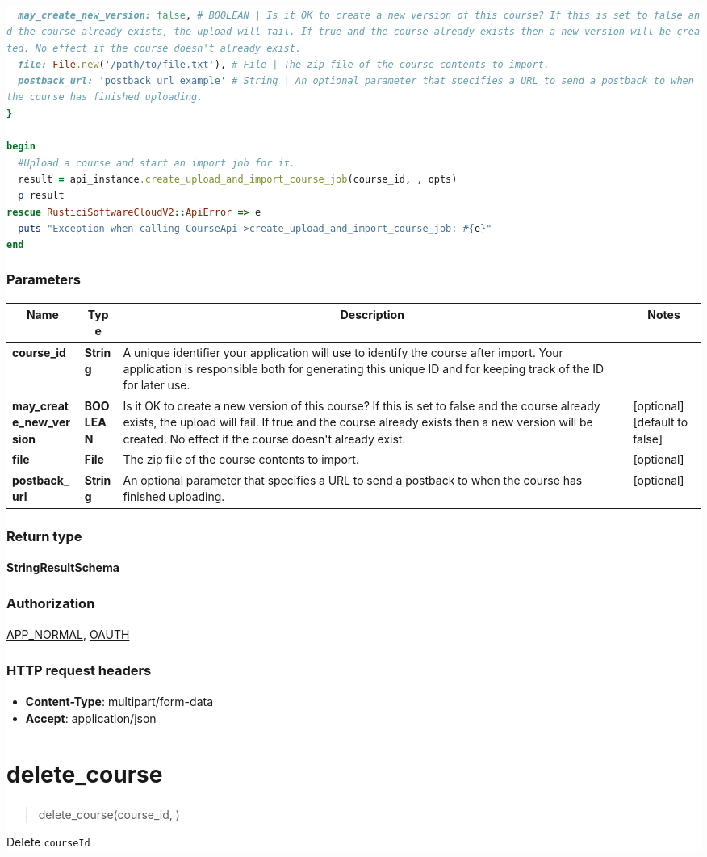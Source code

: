 ```ruby
  may_create_new_version: false, # BOOLEAN | Is it OK to create a new version of this course? If this is set to false and the course already exists, the upload will fail. If true and the course already exists then a new version will be created. No effect if the course doesn't already exist.
  file: File.new('/path/to/file.txt'), # File | The zip file of the course contents to import.
  postback_url: 'postback_url_example' # String | An optional parameter that specifies a URL to send a postback to when the course has finished uploading.
}

begin
  #Upload a course and start an import job for it.
  result = api_instance.create_upload_and_import_course_job(course_id, , opts)
  p result
rescue RusticiSoftwareCloudV2::ApiError => e
  puts "Exception when calling CourseApi->create_upload_and_import_course_job: #{e}"
end
```

### Parameters

Name | Type | Description  | Notes
------------- | ------------- | ------------- | -------------
 **course_id** | **String**| A unique identifier your application will use to identify the course after import. Your application is responsible both for generating this unique ID and for keeping track of the ID for later use. | 
 **may_create_new_version** | **BOOLEAN**| Is it OK to create a new version of this course? If this is set to false and the course already exists, the upload will fail. If true and the course already exists then a new version will be created. No effect if the course doesn&#39;t already exist. | [optional] [default to false]
 **file** | **File**| The zip file of the course contents to import. | [optional] 
 **postback_url** | **String**| An optional parameter that specifies a URL to send a postback to when the course has finished uploading. | [optional] 

### Return type

[**StringResultSchema**](StringResultSchema.md)

### Authorization

[APP_NORMAL](../README.md#APP_NORMAL), [OAUTH](../README.md#OAUTH)

### HTTP request headers

 - **Content-Type**: multipart/form-data
 - **Accept**: application/json



# **delete_course**
> delete_course(course_id, )

Delete `courseId`
